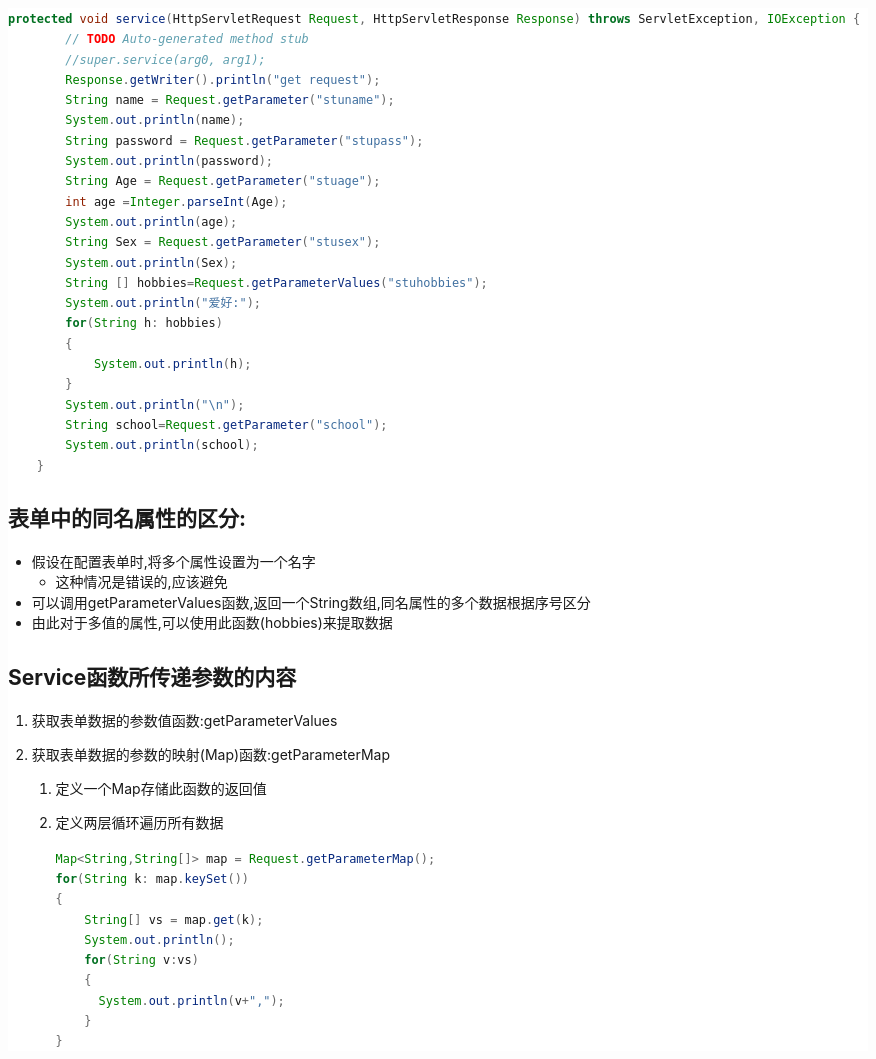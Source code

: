 ```java
protected void service(HttpServletRequest Request, HttpServletResponse Response) throws ServletException, IOException {
		// TODO Auto-generated method stub
		//super.service(arg0, arg1);
		Response.getWriter().println("get request");
		String name = Request.getParameter("stuname");
		System.out.println(name);
		String password = Request.getParameter("stupass");
		System.out.println(password);
		String Age = Request.getParameter("stuage");	
		int age =Integer.parseInt(Age);
		System.out.println(age);
		String Sex = Request.getParameter("stusex");
		System.out.println(Sex);  
		String [] hobbies=Request.getParameterValues("stuhobbies");
		System.out.println("爱好:");
		for(String h: hobbies)
		{
			System.out.println(h);
		}
		System.out.println("\n");
		String school=Request.getParameter("school");
		System.out.println(school);		
	}
```

## 表单中的同名属性的区分:

- 假设在配置表单时,将多个属性设置为一个名字
  - 这种情况是错误的,应该避免
- 可以调用getParameterValues函数,返回一个String数组,同名属性的多个数据根据序号区分
- 由此对于多值的属性,可以使用此函数(hobbies)来提取数据

## Service函数所传递参数的内容

1. 获取表单数据的参数值函数:getParameterValues

2. 获取表单数据的参数的映射(Map)函数:getParameterMap

   1. 定义一个Map存储此函数的返回值

   2. 定义两层循环遍历所有数据

      ```java
      Map<String,String[]> map = Request.getParameterMap();
      for(String k: map.keySet())
      {
          String[] vs = map.get(k);
          System.out.println();
          for(String v:vs)
          {
          	System.out.println(v+",");
          }
      }
      ```
